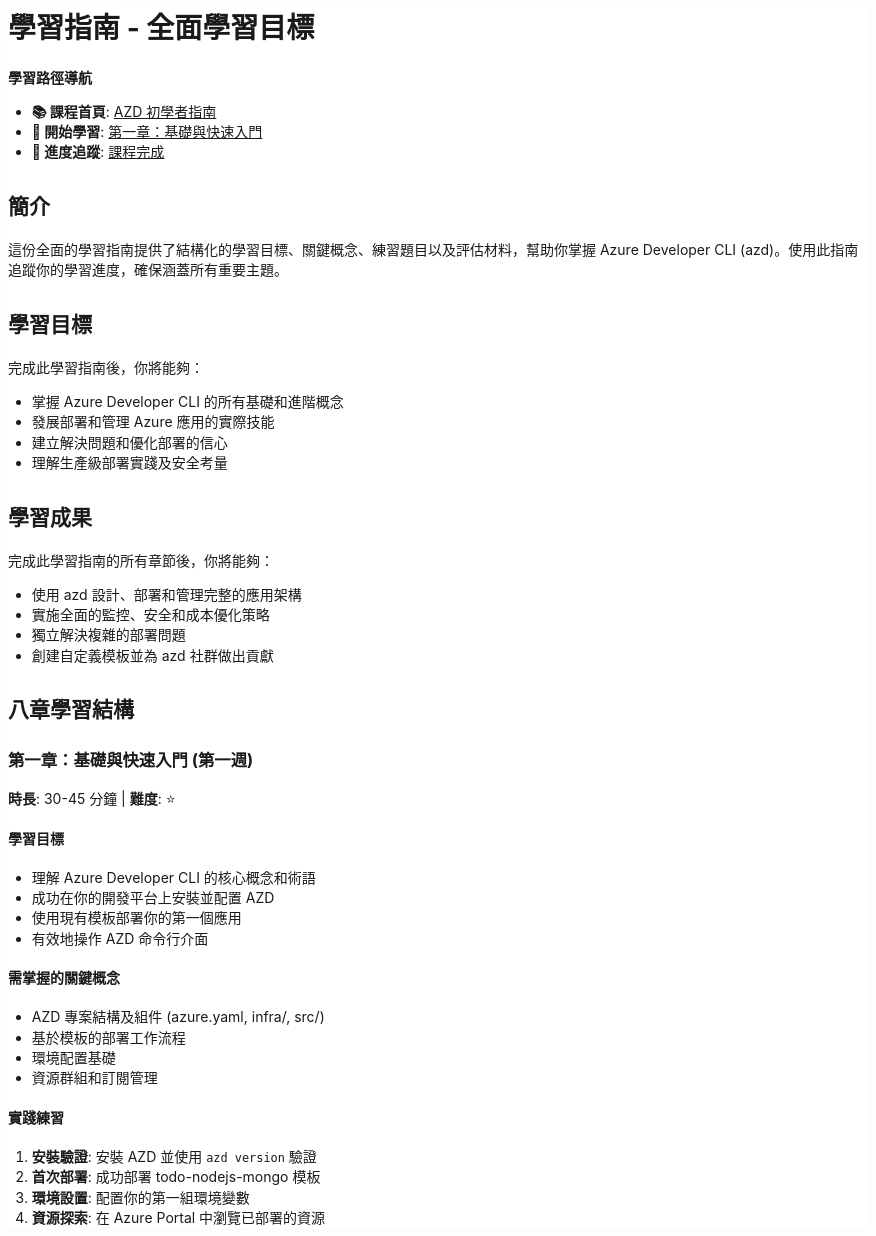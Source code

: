 
# 學習指南 - 全面學習目標

**學習路徑導航**
- **📚 課程首頁**: [AZD 初學者指南](../README.md)
- **📖 開始學習**: [第一章：基礎與快速入門](../README.md#-chapter-1-foundation--quick-start)
- **🎯 進度追蹤**: [課程完成](../README.md#-course-completion--certification)

## 簡介

這份全面的學習指南提供了結構化的學習目標、關鍵概念、練習題目以及評估材料，幫助你掌握 Azure Developer CLI (azd)。使用此指南追蹤你的學習進度，確保涵蓋所有重要主題。

## 學習目標

完成此學習指南後，你將能夠：
- 掌握 Azure Developer CLI 的所有基礎和進階概念
- 發展部署和管理 Azure 應用的實際技能
- 建立解決問題和優化部署的信心
- 理解生產級部署實踐及安全考量

## 學習成果

完成此學習指南的所有章節後，你將能夠：
- 使用 azd 設計、部署和管理完整的應用架構
- 實施全面的監控、安全和成本優化策略
- 獨立解決複雜的部署問題
- 創建自定義模板並為 azd 社群做出貢獻

## 八章學習結構

### 第一章：基礎與快速入門 (第一週)
**時長**: 30-45 分鐘 | **難度**: ⭐

#### 學習目標
- 理解 Azure Developer CLI 的核心概念和術語
- 成功在你的開發平台上安裝並配置 AZD
- 使用現有模板部署你的第一個應用
- 有效地操作 AZD 命令行介面

#### 需掌握的關鍵概念
- AZD 專案結構及組件 (azure.yaml, infra/, src/)
- 基於模板的部署工作流程
- 環境配置基礎
- 資源群組和訂閱管理

#### 實踐練習
1. **安裝驗證**: 安裝 AZD 並使用 `azd version` 驗證
2. **首次部署**: 成功部署 todo-nodejs-mongo 模板
3. **環境設置**: 配置你的第一組環境變數
4. **資源探索**: 在 Azure Portal 中瀏覽已部署的資源
